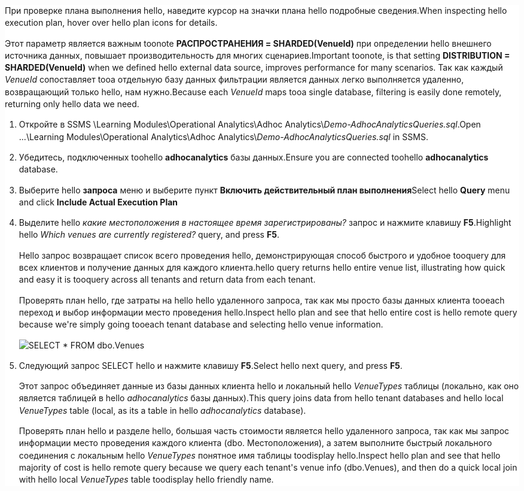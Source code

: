 <span data-ttu-id="33970-200">При проверке плана выполнения hello, наведите курсор на значки плана hello подробные сведения.</span><span class="sxs-lookup"><span data-stu-id="33970-200">When inspecting hello execution plan, hover over hello plan icons for details.</span></span> 

<span data-ttu-id="33970-201">Этот параметр является важным toonote **РАСПРОСТРАНЕНИЯ = SHARDED(VenueId)** при определении hello внешнего источника данных, повышает производительность для многих сценариев.</span><span class="sxs-lookup"><span data-stu-id="33970-201">Important toonote, is that setting **DISTRIBUTION = SHARDED(VenueId)** when we defined hello external data source, improves performance for many scenarios.</span></span> <span data-ttu-id="33970-202">Так как каждый *VenueId* сопоставляет tooa отдельную базу данных фильтрации является данных легко выполняется удаленно, возвращающий только hello, нам нужно.</span><span class="sxs-lookup"><span data-stu-id="33970-202">Because each *VenueId* maps tooa single database, filtering is easily done remotely, returning only hello data we need.</span></span>

1. <span data-ttu-id="33970-203">Откройте в SSMS \\Learning Modules\\Operational Analytics\\Adhoc Analytics\\*Demo-AdhocAnalyticsQueries.sql*.</span><span class="sxs-lookup"><span data-stu-id="33970-203">Open ...\\Learning Modules\\Operational Analytics\\Adhoc Analytics\\*Demo-AdhocAnalyticsQueries.sql* in SSMS.</span></span>
2. <span data-ttu-id="33970-204">Убедитесь, подключенных toohello **adhocanalytics** базы данных.</span><span class="sxs-lookup"><span data-stu-id="33970-204">Ensure you are connected toohello **adhocanalytics** database.</span></span>
3. <span data-ttu-id="33970-205">Выберите hello **запроса** меню и выберите пункт **Включить действительный план выполнения**</span><span class="sxs-lookup"><span data-stu-id="33970-205">Select hello **Query** menu and click **Include Actual Execution Plan**</span></span>
4. <span data-ttu-id="33970-206">Выделите hello *какие местоположения в настоящее время зарегистрированы?* запрос и нажмите клавишу **F5**.</span><span class="sxs-lookup"><span data-stu-id="33970-206">Highlight hello *Which venues are currently registered?* query, and press **F5**.</span></span>

   <span data-ttu-id="33970-207">Hello запрос возвращает список всего проведения hello, демонстрирующая способ быстрого и удобное tooquery для всех клиентов и получение данных для каждого клиента.</span><span class="sxs-lookup"><span data-stu-id="33970-207">hello query returns hello entire venue list, illustrating how quick and easy it is tooquery across all tenants and return data from each tenant.</span></span>

   <span data-ttu-id="33970-208">Проверять план hello, где затраты на hello hello удаленного запроса, так как мы просто базы данных клиента tooeach переход и выбор информации место проведения hello.</span><span class="sxs-lookup"><span data-stu-id="33970-208">Inspect hello plan and see that hello entire cost is hello remote query because we're simply going tooeach tenant database and selecting hello venue information.</span></span>

   ![SELECT * FROM dbo.Venues](media/sql-database-saas-tutorial-adhoc-analytics/query1-plan.png)

5. <span data-ttu-id="33970-210">Следующий запрос SELECT hello и нажмите клавишу **F5**.</span><span class="sxs-lookup"><span data-stu-id="33970-210">Select hello next query, and press **F5**.</span></span>

   <span data-ttu-id="33970-211">Этот запрос объединяет данные из базы данных клиента hello и локальный hello *VenueTypes* таблицы (локально, как оно является таблицей в hello *adhocanalytics* базы данных).</span><span class="sxs-lookup"><span data-stu-id="33970-211">This query joins data from hello tenant databases and hello local *VenueTypes* table (local, as its a table in hello *adhocanalytics* database).</span></span>

   <span data-ttu-id="33970-212">Проверять план hello и разделе hello, большая часть стоимости является hello удаленного запроса, так как мы запрос информации место проведения каждого клиента (dbo. Местоположения), а затем выполните быстрый локального соединения с локальным hello *VenueTypes* понятное имя таблицы toodisplay hello.</span><span class="sxs-lookup"><span data-stu-id="33970-212">Inspect hello plan and see that hello majority of cost is hello remote query because we query each tenant's venue info (dbo.Venues), and then do a quick local join with hello local *VenueTypes* table toodisplay hello friendly name.</span></span>
